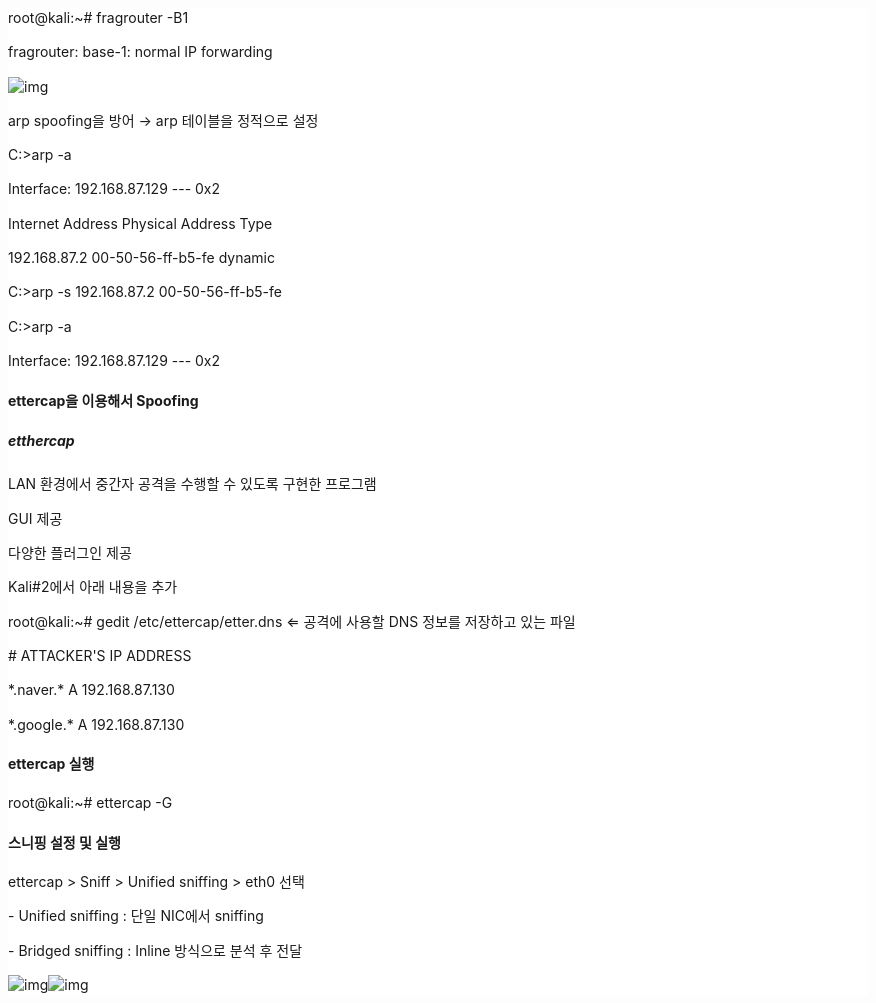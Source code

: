 root@kali:~# fragrouter -B1

fragrouter: base-1: normal IP forwarding

![img](https://lh3.googleusercontent.com/pFCSpI4Am_FXIdmY9-fLceWOSybrTY4f3trdfHpekao68acl6OGqac006flwzVsuw2NOv1D0oKFVaSjx5mptWdNdzanUxork4IeKCUnamWmS0WwgMlA8wcap9XEVCYz9q5a-c00i)

arp spoofing을 방어 → arp 테이블을 정적으로 설정

C:\>arp -a

Interface: 192.168.87.129 --- 0x2 

Internet Address   Physical Address      Type 

192.168.87.2     00-50-56-ff-b5-fe     dynamic

C:\>arp -s 192.168.87.2 00-50-56-ff-b5-fe

C:\>arp -a

Interface: 192.168.87.129 --- 0x2



#### ettercap을 이용해서 Spoofing 

##### etthercap

LAN 환경에서 중간자 공격을 수행할 수 있도록 구현한 프로그램

GUI 제공

다양한 플러그인 제공



Kali#2에서 아래 내용을 추가

root@kali:~# gedit /etc/ettercap/etter.dns ⇐ 공격에 사용할 DNS 정보를 저장하고 있는 파일

\#           ATTACKER'S IP ADDRESS

\*.naver.*   A      192.168.87.130

\*.google.*   A      192.168.87.130



#### ettercap 실행

root@kali:~# ettercap -G



#### 스니핑 설정 및 실행 

ettercap > Sniff > Unified sniffing > eth0 선택

\- Unified sniffing : 단일 NIC에서 sniffing

\- Bridged sniffing : Inline 방식으로 분석 후 전달



![img](https://lh5.googleusercontent.com/KnT3YqjlTyCecydcB5jp2FKarMvyIoVJ9PABaNDJflYfWJBNHYOjtCiFsalGkm_qflvMxrnWs6PC74QyjhWCIbzOwhqO_xxxQi_5_LCVR198IBmeWtHgxeEBMcXxxGvHTxn15m0O)![img](https://lh6.googleusercontent.com/b1dZyfgovSlj0-4-GlCvxwYs7Zyg2HUVrATkH5TKSe48Mq7J-nimYtmC3D-Y6gPulP3YDYvHkT58IzzsctywxPVu33v-BKQQPVbDwuYA-rfRifp6hiPx-jR1l3Rk8dq09zRHkCV9)
